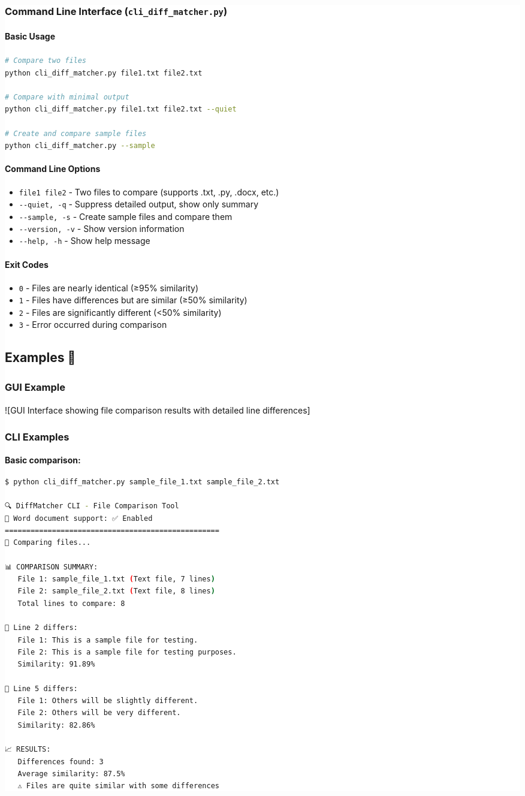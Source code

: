 ### Command Line Interface (`cli_diff_matcher.py`)

#### Basic Usage
```bash
# Compare two files
python cli_diff_matcher.py file1.txt file2.txt

# Compare with minimal output
python cli_diff_matcher.py file1.txt file2.txt --quiet

# Create and compare sample files
python cli_diff_matcher.py --sample
```

#### Command Line Options
- `file1 file2` - Two files to compare (supports .txt, .py, .docx, etc.)
- `--quiet, -q` - Suppress detailed output, show only summary
- `--sample, -s` - Create sample files and compare them
- `--version, -v` - Show version information
- `--help, -h` - Show help message

#### Exit Codes
- `0` - Files are nearly identical (≥95% similarity)
- `1` - Files have differences but are similar (≥50% similarity)
- `2` - Files are significantly different (<50% similarity)
- `3` - Error occurred during comparison

## Examples 🎯

### GUI Example
![GUI Interface showing file comparison results with detailed line differences]

### CLI Examples

**Basic comparison:**
```bash
$ python cli_diff_matcher.py sample_file_1.txt sample_file_2.txt

🔍 DiffMatcher CLI - File Comparison Tool
📄 Word document support: ✅ Enabled
==================================================
🚀 Comparing files...

📊 COMPARISON SUMMARY:
   File 1: sample_file_1.txt (Text file, 7 lines)
   File 2: sample_file_2.txt (Text file, 8 lines)
   Total lines to compare: 8

🛑 Line 2 differs:
   File 1: This is a sample file for testing.
   File 2: This is a sample file for testing purposes.
   Similarity: 91.89%

🛑 Line 5 differs:
   File 1: Others will be slightly different.
   File 2: Others will be very different.
   Similarity: 82.86%

📈 RESULTS:
   Differences found: 3
   Average similarity: 87.5%
   ⚠️ Files are quite similar with some differences
```